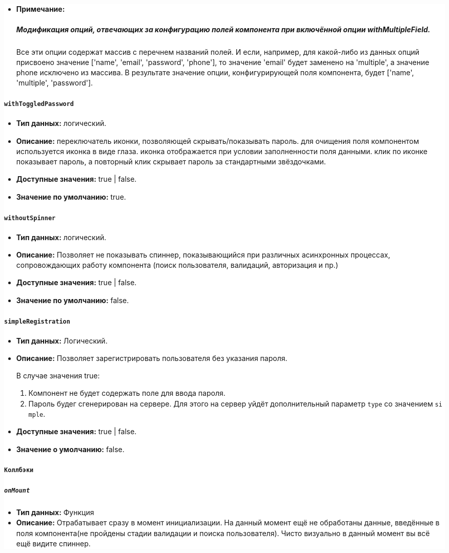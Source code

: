 + **Примечание:**
  ##### Модификация опций, отвечающих за конфигурацию полей компонента при включённой опции withMultipleField.

  Все эти опции содержат массив с перечнем названий полей. И если, например, для какой-либо из
  данных опций присвоено значение ['name', 'email', 'password', 'phone'], то значение 'email' будет заменено
  на 'multiple', а значение phone исключено из массива. В результате значение опции, конфигурирующей поля компонента,
  будет ['name', 'multiple', 'password'].


#### `withToggledPassword`

+ **Тип данных:** логический.
+ **Описание:** переключатель иконки, позволяющей скрывать/показывать пароль.
  для очищения поля компонентом используется иконка в виде глаза.
  иконка отображается при условии заполненности поля данными.
  клик по иконке показывает пароль, а повторный клик скрывает пароль за стандартными звёздочками.

+ **Доступные значения:** true | false.
+ **Значение по умолчанию:** true.


#### `withoutSpinner`

+ **Тип данных:** логический.
+ **Описание:** Позволяет не показывать спиннер, показывающийся при различных асинхронных процессах,
                сопровождающих работу компонента (поиск пользователя, валидаций, авторизация и пр.)

+ **Доступные значения:** true | false.
+ **Значение по умолчанию:** false.


#### `simpleRegistration`

+ **Тип данных:** Логический.
+ **Описание:** Позволяет зарегистрировать пользователя без указания пароля.

  В случае значения true:

  1. Компонент не будет содержать поле для ввода пароля.
  2. Пароль будег сгенерирован на сервере. Для этого на сервер уйдёт дополнительный параметр `type` со значением `simple`.

+ **Доступные значения:** true | false.
+ **Значение о умолчанию:** false.


#### `Коллбэки`

##### `onMount`

+ **Тип данных:** Функция
+ **Описание:** Отрабатывает сразу в момент инициализации. На данный момент ещё не обработаны данные, введённые в поля компонента(не пройдены стадии валидации и поиска пользователя).
                Чисто визуально в данный момент вы всё ещё видите спиннер.
